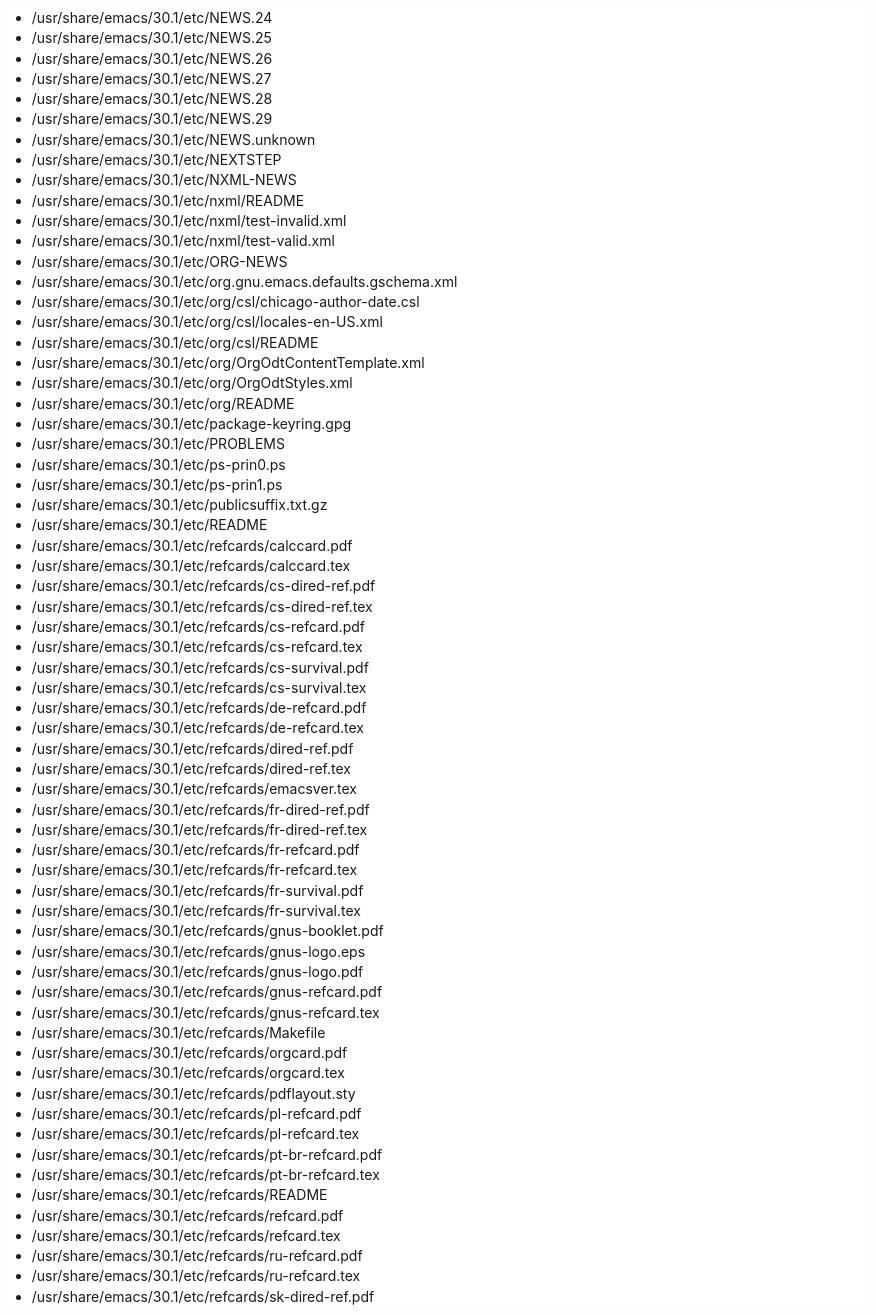 * /usr/share/emacs/30.1/etc/NEWS.24
* /usr/share/emacs/30.1/etc/NEWS.25
* /usr/share/emacs/30.1/etc/NEWS.26
* /usr/share/emacs/30.1/etc/NEWS.27
* /usr/share/emacs/30.1/etc/NEWS.28
* /usr/share/emacs/30.1/etc/NEWS.29
* /usr/share/emacs/30.1/etc/NEWS.unknown
* /usr/share/emacs/30.1/etc/NEXTSTEP
* /usr/share/emacs/30.1/etc/NXML-NEWS
* /usr/share/emacs/30.1/etc/nxml/README
* /usr/share/emacs/30.1/etc/nxml/test-invalid.xml
* /usr/share/emacs/30.1/etc/nxml/test-valid.xml
* /usr/share/emacs/30.1/etc/ORG-NEWS
* /usr/share/emacs/30.1/etc/org.gnu.emacs.defaults.gschema.xml
* /usr/share/emacs/30.1/etc/org/csl/chicago-author-date.csl
* /usr/share/emacs/30.1/etc/org/csl/locales-en-US.xml
* /usr/share/emacs/30.1/etc/org/csl/README
* /usr/share/emacs/30.1/etc/org/OrgOdtContentTemplate.xml
* /usr/share/emacs/30.1/etc/org/OrgOdtStyles.xml
* /usr/share/emacs/30.1/etc/org/README
* /usr/share/emacs/30.1/etc/package-keyring.gpg
* /usr/share/emacs/30.1/etc/PROBLEMS
* /usr/share/emacs/30.1/etc/ps-prin0.ps
* /usr/share/emacs/30.1/etc/ps-prin1.ps
* /usr/share/emacs/30.1/etc/publicsuffix.txt.gz
* /usr/share/emacs/30.1/etc/README
* /usr/share/emacs/30.1/etc/refcards/calccard.pdf
* /usr/share/emacs/30.1/etc/refcards/calccard.tex
* /usr/share/emacs/30.1/etc/refcards/cs-dired-ref.pdf
* /usr/share/emacs/30.1/etc/refcards/cs-dired-ref.tex
* /usr/share/emacs/30.1/etc/refcards/cs-refcard.pdf
* /usr/share/emacs/30.1/etc/refcards/cs-refcard.tex
* /usr/share/emacs/30.1/etc/refcards/cs-survival.pdf
* /usr/share/emacs/30.1/etc/refcards/cs-survival.tex
* /usr/share/emacs/30.1/etc/refcards/de-refcard.pdf
* /usr/share/emacs/30.1/etc/refcards/de-refcard.tex
* /usr/share/emacs/30.1/etc/refcards/dired-ref.pdf
* /usr/share/emacs/30.1/etc/refcards/dired-ref.tex
* /usr/share/emacs/30.1/etc/refcards/emacsver.tex
* /usr/share/emacs/30.1/etc/refcards/fr-dired-ref.pdf
* /usr/share/emacs/30.1/etc/refcards/fr-dired-ref.tex
* /usr/share/emacs/30.1/etc/refcards/fr-refcard.pdf
* /usr/share/emacs/30.1/etc/refcards/fr-refcard.tex
* /usr/share/emacs/30.1/etc/refcards/fr-survival.pdf
* /usr/share/emacs/30.1/etc/refcards/fr-survival.tex
* /usr/share/emacs/30.1/etc/refcards/gnus-booklet.pdf
* /usr/share/emacs/30.1/etc/refcards/gnus-logo.eps
* /usr/share/emacs/30.1/etc/refcards/gnus-logo.pdf
* /usr/share/emacs/30.1/etc/refcards/gnus-refcard.pdf
* /usr/share/emacs/30.1/etc/refcards/gnus-refcard.tex
* /usr/share/emacs/30.1/etc/refcards/Makefile
* /usr/share/emacs/30.1/etc/refcards/orgcard.pdf
* /usr/share/emacs/30.1/etc/refcards/orgcard.tex
* /usr/share/emacs/30.1/etc/refcards/pdflayout.sty
* /usr/share/emacs/30.1/etc/refcards/pl-refcard.pdf
* /usr/share/emacs/30.1/etc/refcards/pl-refcard.tex
* /usr/share/emacs/30.1/etc/refcards/pt-br-refcard.pdf
* /usr/share/emacs/30.1/etc/refcards/pt-br-refcard.tex
* /usr/share/emacs/30.1/etc/refcards/README
* /usr/share/emacs/30.1/etc/refcards/refcard.pdf
* /usr/share/emacs/30.1/etc/refcards/refcard.tex
* /usr/share/emacs/30.1/etc/refcards/ru-refcard.pdf
* /usr/share/emacs/30.1/etc/refcards/ru-refcard.tex
* /usr/share/emacs/30.1/etc/refcards/sk-dired-ref.pdf